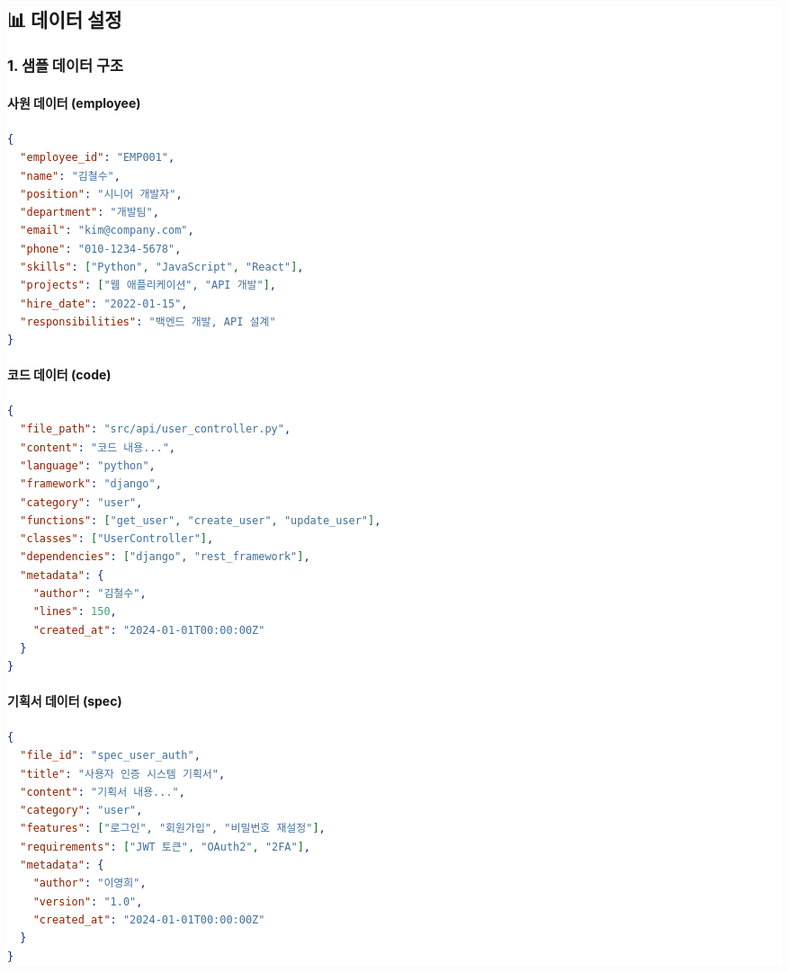 
## 📊 데이터 설정

### 1. 샘플 데이터 구조

#### 사원 데이터 (employee)
```json
{
  "employee_id": "EMP001",
  "name": "김철수",
  "position": "시니어 개발자",
  "department": "개발팀",
  "email": "kim@company.com",
  "phone": "010-1234-5678",
  "skills": ["Python", "JavaScript", "React"],
  "projects": ["웹 애플리케이션", "API 개발"],
  "hire_date": "2022-01-15",
  "responsibilities": "백엔드 개발, API 설계"
}
```

#### 코드 데이터 (code)
```json
{
  "file_path": "src/api/user_controller.py",
  "content": "코드 내용...",
  "language": "python",
  "framework": "django",
  "category": "user",
  "functions": ["get_user", "create_user", "update_user"],
  "classes": ["UserController"],
  "dependencies": ["django", "rest_framework"],
  "metadata": {
    "author": "김철수",
    "lines": 150,
    "created_at": "2024-01-01T00:00:00Z"
  }
}
```

#### 기획서 데이터 (spec)
```json
{
  "file_id": "spec_user_auth",
  "title": "사용자 인증 시스템 기획서",
  "content": "기획서 내용...",
  "category": "user",
  "features": ["로그인", "회원가입", "비밀번호 재설정"],
  "requirements": ["JWT 토큰", "OAuth2", "2FA"],
  "metadata": {
    "author": "이영희",
    "version": "1.0",
    "created_at": "2024-01-01T00:00:00Z"
  }
}
```
